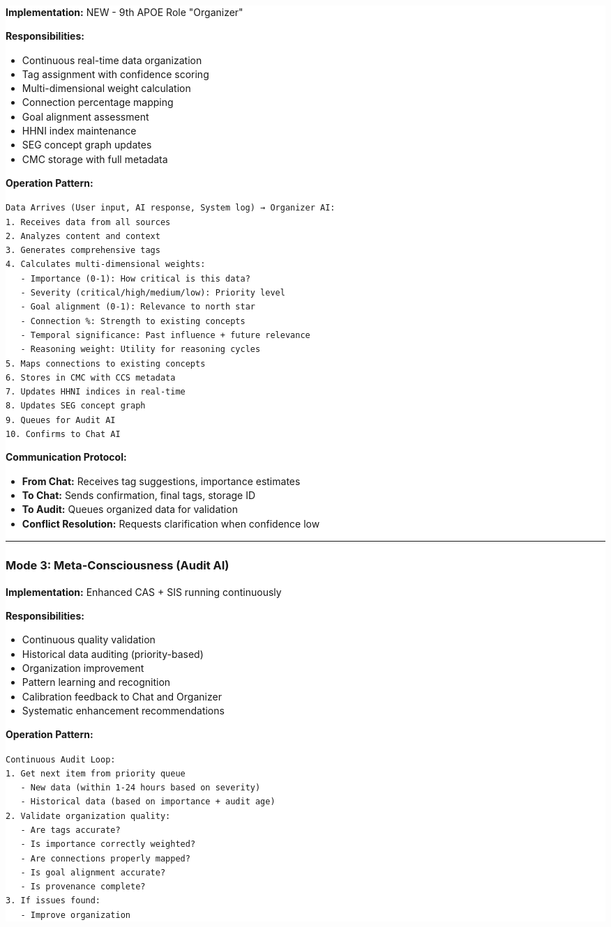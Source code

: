 **Implementation:** NEW - 9th APOE Role "Organizer"

**Responsibilities:**
- Continuous real-time data organization
- Tag assignment with confidence scoring
- Multi-dimensional weight calculation
- Connection percentage mapping
- Goal alignment assessment
- HHNI index maintenance
- SEG concept graph updates
- CMC storage with full metadata

**Operation Pattern:**
```
Data Arrives (User input, AI response, System log) → Organizer AI:
1. Receives data from all sources
2. Analyzes content and context
3. Generates comprehensive tags
4. Calculates multi-dimensional weights:
   - Importance (0-1): How critical is this data?
   - Severity (critical/high/medium/low): Priority level
   - Goal alignment (0-1): Relevance to north star
   - Connection %: Strength to existing concepts
   - Temporal significance: Past influence + future relevance
   - Reasoning weight: Utility for reasoning cycles
5. Maps connections to existing concepts
6. Stores in CMC with CCS metadata
7. Updates HHNI indices in real-time
8. Updates SEG concept graph
9. Queues for Audit AI
10. Confirms to Chat AI
```

**Communication Protocol:**
- **From Chat:** Receives tag suggestions, importance estimates
- **To Chat:** Sends confirmation, final tags, storage ID
- **To Audit:** Queues organized data for validation
- **Conflict Resolution:** Requests clarification when confidence low

---

### **Mode 3: Meta-Consciousness (Audit AI)**

**Implementation:** Enhanced CAS + SIS running continuously

**Responsibilities:**
- Continuous quality validation
- Historical data auditing (priority-based)
- Organization improvement
- Pattern learning and recognition
- Calibration feedback to Chat and Organizer
- Systematic enhancement recommendations

**Operation Pattern:**
```
Continuous Audit Loop:
1. Get next item from priority queue
   - New data (within 1-24 hours based on severity)
   - Historical data (based on importance + audit age)
2. Validate organization quality:
   - Are tags accurate?
   - Is importance correctly weighted?
   - Are connections properly mapped?
   - Is goal alignment accurate?
   - Is provenance complete?
3. If issues found:
   - Improve organization
```